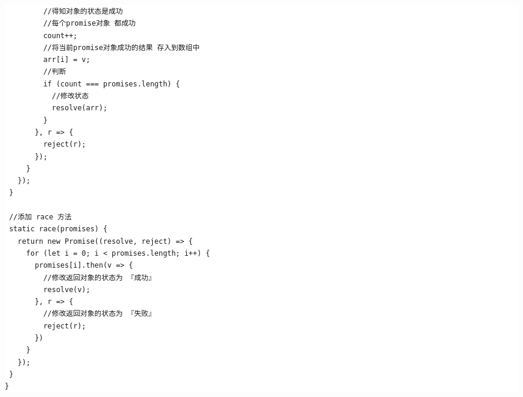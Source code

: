 ```
         //得知对象的状态是成功
         //每个promise对象 都成功
         count++;
         //将当前promise对象成功的结果 存入到数组中
         arr[i] = v;
         //判断
         if (count === promises.length) {
           //修改状态
           resolve(arr);
         }
       }, r => {
         reject(r);
       });
     }
   });
 }

 //添加 race 方法
 static race(promises) {
   return new Promise((resolve, reject) => {
     for (let i = 0; i < promises.length; i++) {
       promises[i].then(v => {
         //修改返回对象的状态为 『成功』
         resolve(v);
       }, r => {
         //修改返回对象的状态为 『失败』
         reject(r);
       })
     }
   });
 }
}

```



